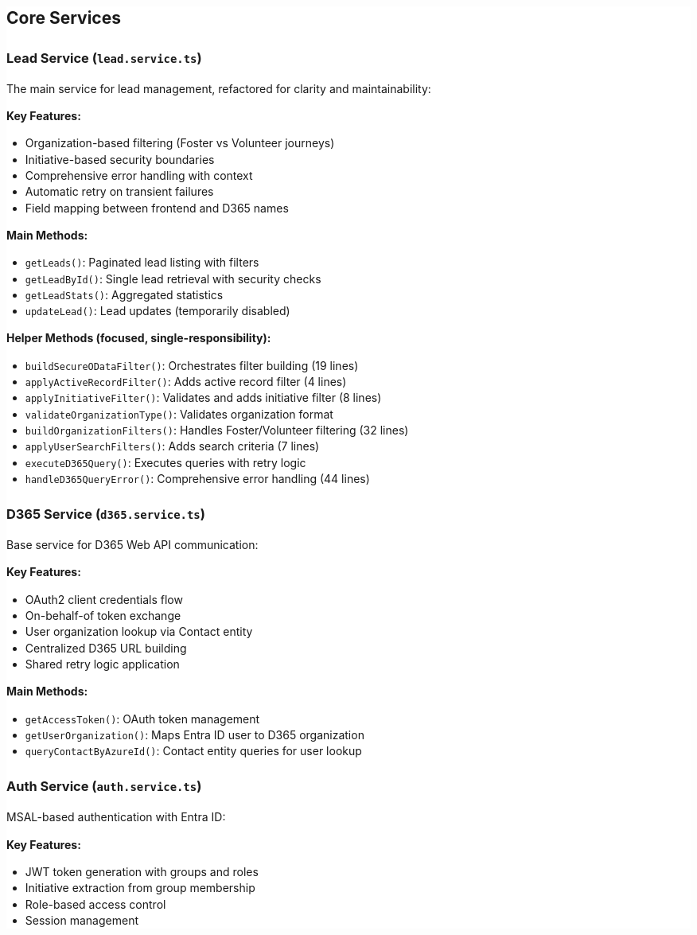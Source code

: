 ## Core Services

### Lead Service (`lead.service.ts`)

The main service for lead management, refactored for clarity and maintainability:

**Key Features:**
- Organization-based filtering (Foster vs Volunteer journeys)
- Initiative-based security boundaries
- Comprehensive error handling with context
- Automatic retry on transient failures
- Field mapping between frontend and D365 names

**Main Methods:**
- `getLeads()`: Paginated lead listing with filters
- `getLeadById()`: Single lead retrieval with security checks
- `getLeadStats()`: Aggregated statistics
- `updateLead()`: Lead updates (temporarily disabled)

**Helper Methods (focused, single-responsibility):**
- `buildSecureODataFilter()`: Orchestrates filter building (19 lines)
- `applyActiveRecordFilter()`: Adds active record filter (4 lines)
- `applyInitiativeFilter()`: Validates and adds initiative filter (8 lines)
- `validateOrganizationType()`: Validates organization format
- `buildOrganizationFilters()`: Handles Foster/Volunteer filtering (32 lines)
- `applyUserSearchFilters()`: Adds search criteria (7 lines)
- `executeD365Query()`: Executes queries with retry logic
- `handleD365QueryError()`: Comprehensive error handling (44 lines)

### D365 Service (`d365.service.ts`)

Base service for D365 Web API communication:

**Key Features:**
- OAuth2 client credentials flow
- On-behalf-of token exchange
- User organization lookup via Contact entity
- Centralized D365 URL building
- Shared retry logic application

**Main Methods:**
- `getAccessToken()`: OAuth token management
- `getUserOrganization()`: Maps Entra ID user to D365 organization
- `queryContactByAzureId()`: Contact entity queries for user lookup

### Auth Service (`auth.service.ts`)

MSAL-based authentication with Entra ID:

**Key Features:**
- JWT token generation with groups and roles
- Initiative extraction from group membership
- Role-based access control
- Session management
